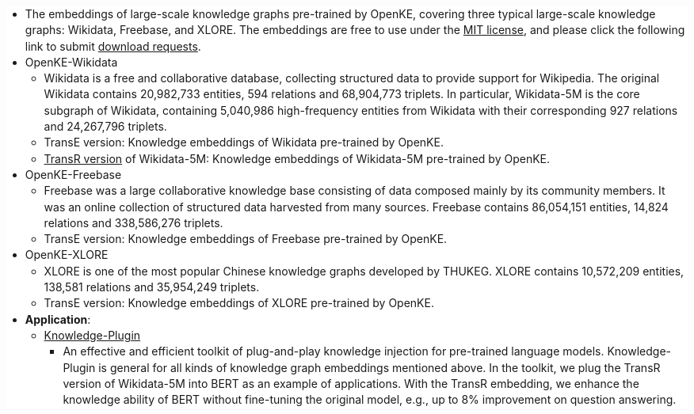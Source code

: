   - The embeddings of large-scale knowledge graphs pre-trained by OpenKE, covering three typical large-scale knowledge graphs: Wikidata, Freebase, and XLORE. The embeddings are free to use under the [MIT license](https://opensource.org/license/mit/), and please click the following link to submit [download requests](http://139.129.163.161/download/wikidata).
  - OpenKE-Wikidata
    - Wikidata is a free and collaborative database, collecting structured data to provide support for Wikipedia. The original Wikidata contains 20,982,733 entities, 594 relations and 68,904,773 triplets. In particular, Wikidata-5M is the core subgraph of Wikidata, containing  5,040,986 high-frequency entities from Wikidata with their corresponding 927 relations and 24,267,796 triplets.
    - TransE version: Knowledge embeddings of Wikidata pre-trained by OpenKE. 
    - [TransR version](https://thunlp.oss-cn-qingdao.aliyuncs.com/zzy/transr.npy) of Wikidata-5M: Knowledge embeddings of Wikidata-5M pre-trained by OpenKE.
  - OpenKE-Freebase
    - Freebase was a large collaborative knowledge base consisting of data composed mainly by its community members. It was an online collection of structured data harvested from many sources. Freebase contains 86,054,151 entities, 14,824 relations and 338,586,276 triplets.
    - TransE version: Knowledge embeddings of Freebase pre-trained by OpenKE. 
  - OpenKE-XLORE
    - XLORE is one of the most popular Chinese knowledge graphs developed by THUKEG. XLORE contains 10,572,209 entities, 138,581 relations and 35,954,249 triplets.
    - TransE version: Knowledge embeddings of XLORE pre-trained by OpenKE.
- **Application**:   
    - [Knowledge-Plugin](https://github.com/THUNLP/Knowledge-Plugin)
      - An effective and efficient toolkit of plug-and-play knowledge injection for pre-trained language models. Knowledge-Plugin is general for all kinds of knowledge graph embeddings mentioned above. In the toolkit, we plug the TransR version of Wikidata-5M into BERT as an example of applications. With the TransR embedding, we enhance the knowledge ability of BERT without fine-tuning the original model, e.g., up to 8% improvement on question answering.
